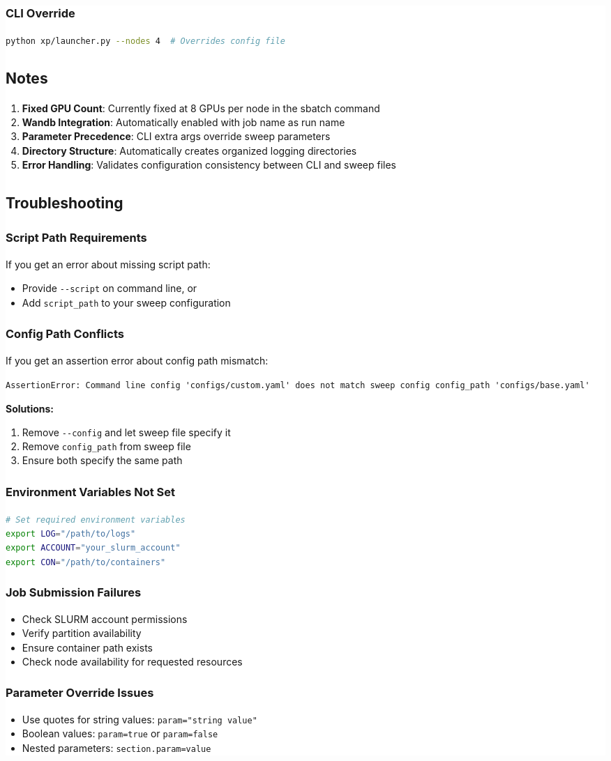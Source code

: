 ### CLI Override
```bash
python xp/launcher.py --nodes 4  # Overrides config file
```

## Notes

1. **Fixed GPU Count**: Currently fixed at 8 GPUs per node in the sbatch command
2. **Wandb Integration**: Automatically enabled with job name as run name
3. **Parameter Precedence**: CLI extra args override sweep parameters
4. **Directory Structure**: Automatically creates organized logging directories
5. **Error Handling**: Validates configuration consistency between CLI and sweep files

## Troubleshooting

### Script Path Requirements
If you get an error about missing script path:
- Provide `--script` on command line, or
- Add `script_path` to your sweep configuration

### Config Path Conflicts
If you get an assertion error about config path mismatch:
```
AssertionError: Command line config 'configs/custom.yaml' does not match sweep config config_path 'configs/base.yaml'
```

**Solutions:**
1. Remove `--config` and let sweep file specify it
2. Remove `config_path` from sweep file
3. Ensure both specify the same path

### Environment Variables Not Set
```bash
# Set required environment variables
export LOG="/path/to/logs"
export ACCOUNT="your_slurm_account" 
export CON="/path/to/containers"
```

### Job Submission Failures
- Check SLURM account permissions
- Verify partition availability
- Ensure container path exists
- Check node availability for requested resources

### Parameter Override Issues
- Use quotes for string values: `param="string value"`
- Boolean values: `param=true` or `param=false`
- Nested parameters: `section.param=value`
